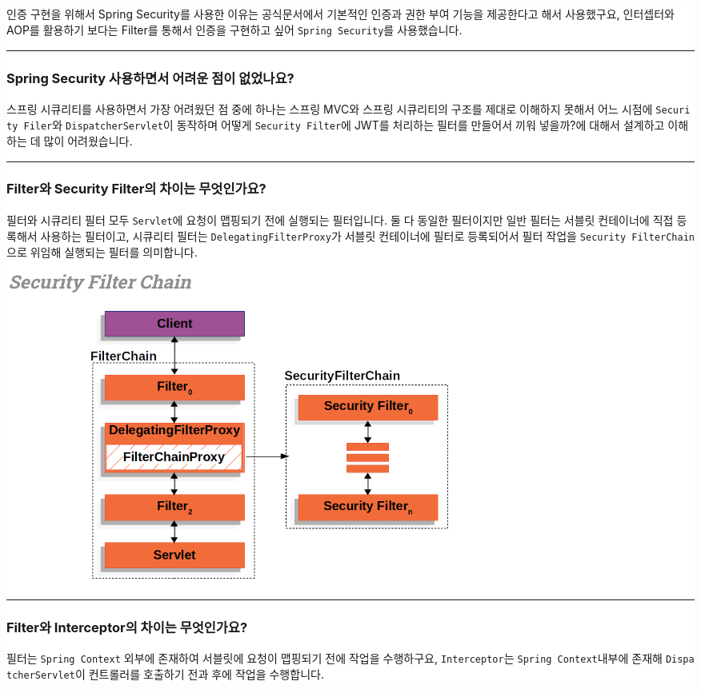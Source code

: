 인증 구현을 위해서 Spring Security를 사용한 이유는 공식문서에서 기본적인 인증과 권한 부여 기능을 제공한다고 해서 사용했구요,
인터셉터와 AOP를 활용하기 보다는 Filter를 통해서 인증을 구현하고 싶어 `Spring Security`를 사용했습니다.

---
### Spring Security 사용하면서 어려운 점이 없었나요?

스프링 시큐리티를 사용하면서 가장 어려웠던 점 중에 하나는 스프링 MVC와 스프링 시큐리티의 구조를 제대로 이해하지 못해서 어느 시점에 `Security Filer`와 `DispatcherServlet`이 동작하며
어떻게 `Security Filter`에 JWT를 처리하는 필터를 만들어서 끼워 넣을까?에 대해서 설계하고 이해하는 데 많이 어려웠습니다.

---
### Filter와 Security Filter의 차이는 무엇인가요?

필터와 시큐리티 필터 모두 `Servlet`에 요청이 맵핑되기 전에 실행되는 필터입니다. 둘 다 동일한 필터이지만 일반 필터는 서블릿 컨테이너에 직접 등록해서 사용하는 필터이고,
시큐리티 필터는 `DelegatingFilterProxy`가 서블릿 컨테이너에 필터로 등록되어서 필터 작업을 `Security FilterChain`으로 위임해 실행되는 필터를 의미합니다.

![](../../../images/SecurityFilterChain.png)

---
### Filter와 Interceptor의 차이는 무엇인가요?

필터는 `Spring Context` 외부에 존재하여 서블릿에 요청이 맵핑되기 전에 작업을 수행하구요, `Interceptor`는 `Spring Context`내부에 존재해 `DispatcherServlet`이 컨트롤러를 호출하기 전과 후에 작업을 수행합니다.
